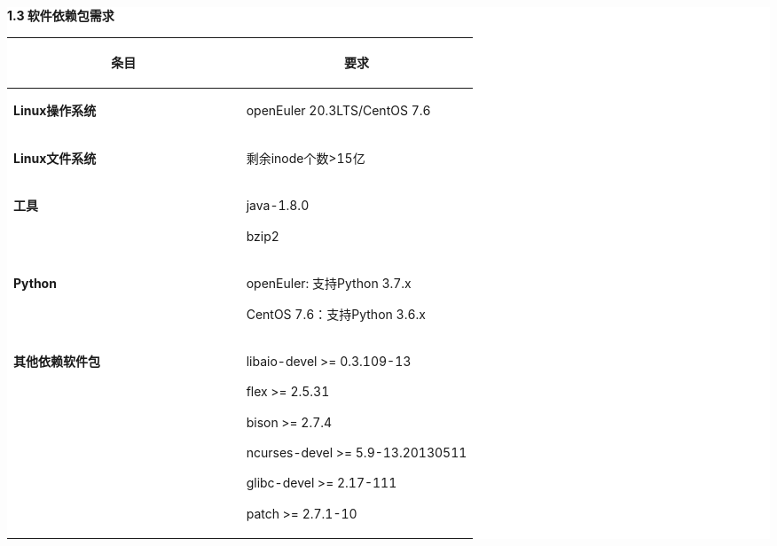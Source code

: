 **1.3 软件依赖包需求**

<a name="table651110256219"></a>

<table><thead ><tr id="row135115257214"><th class="cellrowborder"  width="50%" id="mcps1.1.3.1.1"><p id="p1151219251218"><a name="p1151219251218"></a><a name="p1151219251218"></a>条目</p>
</th>
<th class="cellrowborder"  width="50%" id="mcps1.1.3.1.2"><p id="p65121925172110"><a name="p65121925172110"></a><a name="p65121925172110"></a>要求</p>
</th>
</tr>
</thead>
<tbody><tr id="row125121725192119"><td class="cellrowborder"  width="50%" headers="mcps1.1.3.1.1 "><p id="p09058429211"><a name="p09058429211"></a><a name="p09058429211"></a><strong id="b149059425213"><a name="b149059425213"></a><a name="b149059425213"></a>Linux操作系统</strong></p>
</td>
<td class="cellrowborder"  width="50%" headers="mcps1.1.3.1.2 "><p id="p139053427217"><a name="p139053427217"></a><a name="p139053427217"></a>openEuler 20.3LTS/CentOS 7.6</p>
</td>
</tr>
<tr id="row1551232582111"><td class="cellrowborder"  width="50%" headers="mcps1.1.3.1.1 "><p id="p189051542102119"><a name="p189051542102119"></a><a name="p189051542102119"></a><strong id="b1390517426213"><a name="b1390517426213"></a><a name="b1390517426213"></a>Linux文件系统</strong></p>
</td>
<td class="cellrowborder"  width="50%" headers="mcps1.1.3.1.2 "><p id="p9905114218211"><a name="p9905114218211"></a><a name="p9905114218211"></a>剩余inode个数&gt;15亿</p>
</td>
</tr>
<tr id="row851216251214"><td class="cellrowborder"  width="50%" headers="mcps1.1.3.1.1 "><p id="p99051142152111"><a name="p99051142152111"></a><a name="p99051142152111"></a><strong id="b1390564215217"><a name="b1390564215217"></a><a name="b1390564215217"></a>工具</strong></p>
</td>
<td class="cellrowborder"  width="50%" headers="mcps1.1.3.1.2 "><p id="p79059425214"><a name="p79059425214"></a><a name="p79059425214"></a>java-1.8.0</p>
<p id="p14906184272114"><a name="p14906184272114"></a><a name="p14906184272114"></a>bzip2</p>
</td>
</tr>
<tr id="row15121125152119"><td class="cellrowborder"  width="50%" headers="mcps1.1.3.1.1 "><p id="p3906134213219"><a name="p3906134213219"></a><a name="p3906134213219"></a><strong id="b15906742132111"><a name="b15906742132111"></a><a name="b15906742132111"></a>Python</strong></p>
</td>
<td class="cellrowborder"  width="50%" headers="mcps1.1.3.1.2 "><p id="p17906124212218"><a name="p17906124212218"></a><a name="p17906124212218"></a>openEuler:     支持Python 3.7.x</p>
<p id="p1590694262111"><a name="p1590694262111"></a><a name="p1590694262111"></a>CentOS 7.6：支持Python 3.6.x</p>
</td>
</tr>
<tr id="row205121625142120"><td class="cellrowborder"  width="50%" headers="mcps1.1.3.1.1 "><p id="p6906124214217"><a name="p6906124214217"></a><a name="p6906124214217"></a><strong id="b7906144282115"><a name="b7906144282115"></a><a name="b7906144282115"></a>其他依赖软件包</strong></p>
</td>
<td class="cellrowborder"  width="50%" headers="mcps1.1.3.1.2 "><p id="p490674215215"><a name="p490674215215"></a><a name="p490674215215"></a>libaio-devel &gt;= 0.3.109-13</p>
<p id="p7906184212213"><a name="p7906184212213"></a><a name="p7906184212213"></a>flex &gt;= 2.5.31</p>
<p id="p29061242162111"><a name="p29061242162111"></a><a name="p29061242162111"></a>bison &gt;= 2.7.4</p>
<p id="p119061642172115"><a name="p119061642172115"></a><a name="p119061642172115"></a>ncurses-devel &gt;= 5.9-13.20130511</p>
<p id="p99061042182118"><a name="p99061042182118"></a><a name="p99061042182118"></a>glibc-devel &gt;= 2.17-111</p>
<p id="p790694220210"><a name="p790694220210"></a><a name="p790694220210"></a>patch &gt;= 2.7.1-10</p>